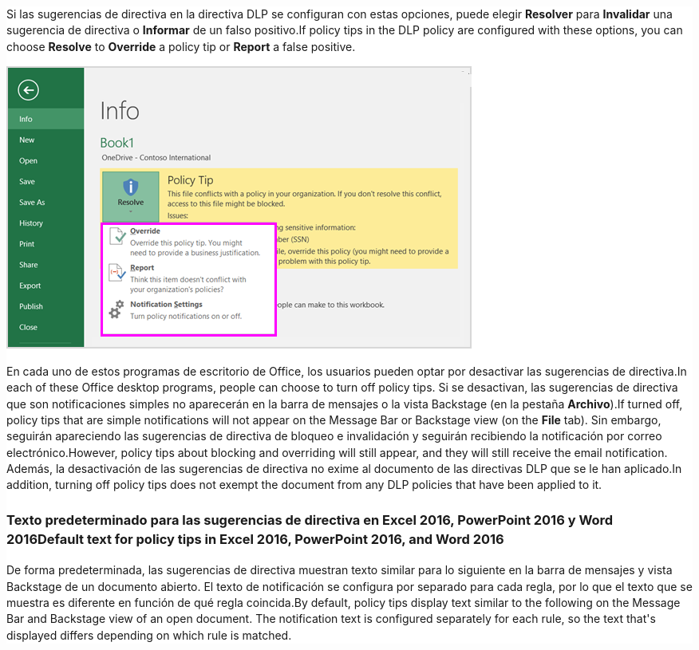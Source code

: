 <span data-ttu-id="8d4a5-295">Si las sugerencias de directiva en la directiva DLP se configuran con estas opciones, puede elegir **Resolver** para **Invalidar** una sugerencia de directiva o **Informar** de un falso positivo.</span><span class="sxs-lookup"><span data-stu-id="8d4a5-295">If policy tips in the DLP policy are configured with these options, you can choose **Resolve** to **Override** a policy tip or **Report** a false positive.</span></span> 
  
![Opciones de la sugerencia de directiva en Backstage en Excel 2016](media/5b3857ba-907e-456e-ae43-888b594c049c.png)
  
<span data-ttu-id="8d4a5-297">En cada uno de estos programas de escritorio de Office, los usuarios pueden optar por desactivar las sugerencias de directiva.</span><span class="sxs-lookup"><span data-stu-id="8d4a5-297">In each of these Office desktop programs, people can choose to turn off policy tips.</span></span> <span data-ttu-id="8d4a5-298">Si se desactivan, las sugerencias de directiva que son notificaciones simples no aparecerán en la barra de mensajes o la vista Backstage (en la pestaña **Archivo**).</span><span class="sxs-lookup"><span data-stu-id="8d4a5-298">If turned off, policy tips that are simple notifications will not appear on the Message Bar or Backstage view (on the **File** tab).</span></span> <span data-ttu-id="8d4a5-299">Sin embargo, seguirán apareciendo las sugerencias de directiva de bloqueo e invalidación y seguirán recibiendo la notificación por correo electrónico.</span><span class="sxs-lookup"><span data-stu-id="8d4a5-299">However, policy tips about blocking and overriding will still appear, and they will still receive the email notification.</span></span> <span data-ttu-id="8d4a5-300">Además, la desactivación de las sugerencias de directiva no exime al documento de las directivas DLP que se le han aplicado.</span><span class="sxs-lookup"><span data-stu-id="8d4a5-300">In addition, turning off policy tips does not exempt the document from any DLP policies that have been applied to it.</span></span> 
  
### <a name="default-text-for-policy-tips-in-excel-2016-powerpoint-2016-and-word-2016"></a><span data-ttu-id="8d4a5-301">Texto predeterminado para las sugerencias de directiva en Excel 2016, PowerPoint 2016 y Word 2016</span><span class="sxs-lookup"><span data-stu-id="8d4a5-301">Default text for policy tips in Excel 2016, PowerPoint 2016, and Word 2016</span></span>

<span data-ttu-id="8d4a5-p139">De forma predeterminada, las sugerencias de directiva muestran texto similar para lo siguiente en la barra de mensajes y vista Backstage de un documento abierto. El texto de notificación se configura por separado para cada regla, por lo que el texto que se muestra es diferente en función de qué regla coincida.</span><span class="sxs-lookup"><span data-stu-id="8d4a5-p139">By default, policy tips display text similar to the following on the Message Bar and Backstage view of an open document. The notification text is configured separately for each rule, so the text that's displayed differs depending on which rule is matched.</span></span>
